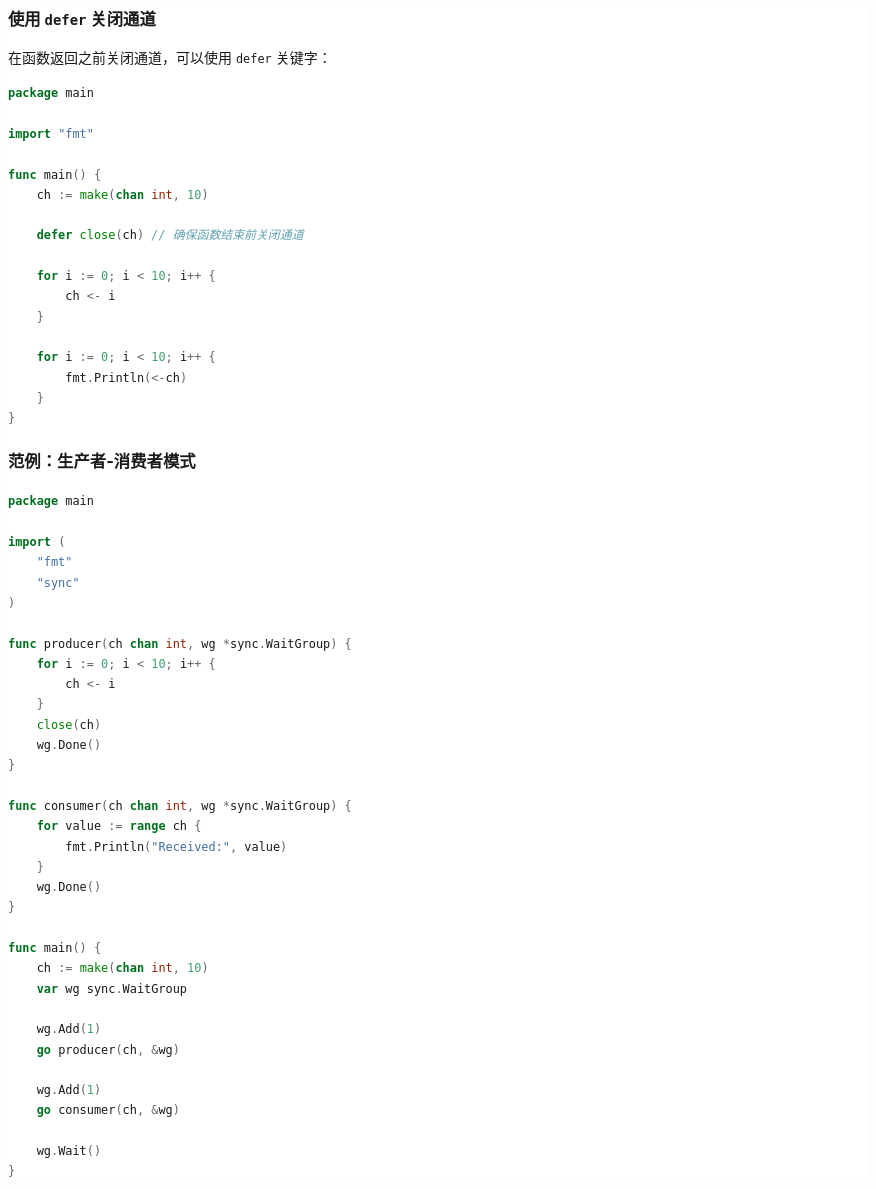 ### 使用 `defer` 关闭通道

在函数返回之前关闭通道，可以使用 `defer` 关键字：

```go
package main

import "fmt"

func main() {
    ch := make(chan int, 10)

    defer close(ch) // 确保函数结束前关闭通道

    for i := 0; i < 10; i++ {
        ch <- i
    }

    for i := 0; i < 10; i++ {
        fmt.Println(<-ch)
    }
}
```

### 范例：生产者-消费者模式

```go
package main

import (
    "fmt"
    "sync"
)

func producer(ch chan int, wg *sync.WaitGroup) {
    for i := 0; i < 10; i++ {
        ch <- i
    }
    close(ch)
    wg.Done()
}

func consumer(ch chan int, wg *sync.WaitGroup) {
    for value := range ch {
        fmt.Println("Received:", value)
    }
    wg.Done()
}

func main() {
    ch := make(chan int, 10)
    var wg sync.WaitGroup

    wg.Add(1)
    go producer(ch, &wg)

    wg.Add(1)
    go consumer(ch, &wg)

    wg.Wait()
}
```
